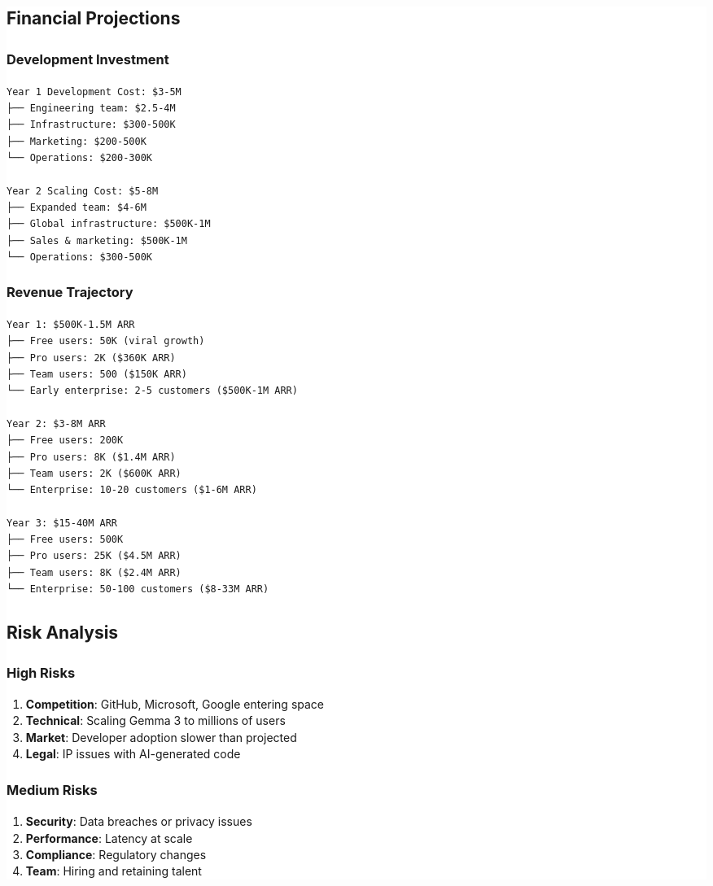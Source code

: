 ## Financial Projections

### Development Investment
```
Year 1 Development Cost: $3-5M
├── Engineering team: $2.5-4M
├── Infrastructure: $300-500K
├── Marketing: $200-500K
└── Operations: $200-300K

Year 2 Scaling Cost: $5-8M
├── Expanded team: $4-6M
├── Global infrastructure: $500K-1M
├── Sales & marketing: $500K-1M
└── Operations: $300-500K
```

### Revenue Trajectory
```
Year 1: $500K-1.5M ARR
├── Free users: 50K (viral growth)
├── Pro users: 2K ($360K ARR)
├── Team users: 500 ($150K ARR)
└── Early enterprise: 2-5 customers ($500K-1M ARR)

Year 2: $3-8M ARR
├── Free users: 200K
├── Pro users: 8K ($1.4M ARR)
├── Team users: 2K ($600K ARR)
└── Enterprise: 10-20 customers ($1-6M ARR)

Year 3: $15-40M ARR
├── Free users: 500K
├── Pro users: 25K ($4.5M ARR)
├── Team users: 8K ($2.4M ARR)
└── Enterprise: 50-100 customers ($8-33M ARR)
```

## Risk Analysis

### High Risks
1. **Competition**: GitHub, Microsoft, Google entering space
2. **Technical**: Scaling Gemma 3 to millions of users
3. **Market**: Developer adoption slower than projected
4. **Legal**: IP issues with AI-generated code

### Medium Risks
1. **Security**: Data breaches or privacy issues
2. **Performance**: Latency at scale
3. **Compliance**: Regulatory changes
4. **Team**: Hiring and retaining talent
